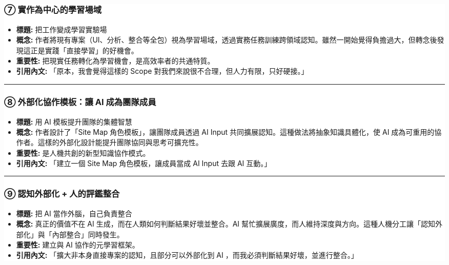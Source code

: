
### ⑦ 實作為中心的學習場域

* **標題:** 把工作變成學習實驗場
* **概念:**
  作者將現有專案（UI、分析、整合等全包）視為學習場域，透過實務任務訓練跨領域認知。雖然一開始覺得負擔過大，但轉念後發現這正是實踐「直接學習」的好機會。
* **重要性:** 把現實任務轉化為學習機會，是高效率者的共通特質。
* **引用內文:**
  「原本，我會覺得這樣的 Scope 對我們來說很不合理，但人力有限，只好硬接。」

---

### ⑧ 外部化協作模板：讓 AI 成為團隊成員

* **標題:** 用 AI 模板提升團隊的集體智慧
* **概念:**
  作者設計了「Site Map 角色模板」，讓團隊成員透過 AI Input 共同擴展認知。這種做法將抽象知識具體化，使 AI 成為可重用的協作者。這樣的外部化設計能提升團隊協同與思考可擴充性。
* **重要性:** 是人機共創的新型知識協作模式。
* **引用內文:**
  「建立一個 Site Map 角色模板，讓成員當成 AI Input 去跟 AI 互動。」

---

### ⑨ 認知外部化 + 人的評鑑整合

* **標題:** 把 AI 當作外腦，自己負責整合
* **概念:**
  真正的價值不在 AI 生成，而在人類如何判斷結果好壞並整合。AI 幫忙擴展廣度，而人維持深度與方向。這種人機分工讓「認知外部化」與「內部整合」同時發生。
* **重要性:** 建立與 AI 協作的元學習框架。
* **引用內文:**
  「擴大非本身直接專案的認知，且部分可以外部化到 AI ，而我必須判斷結果好壞，並進行整合。」
